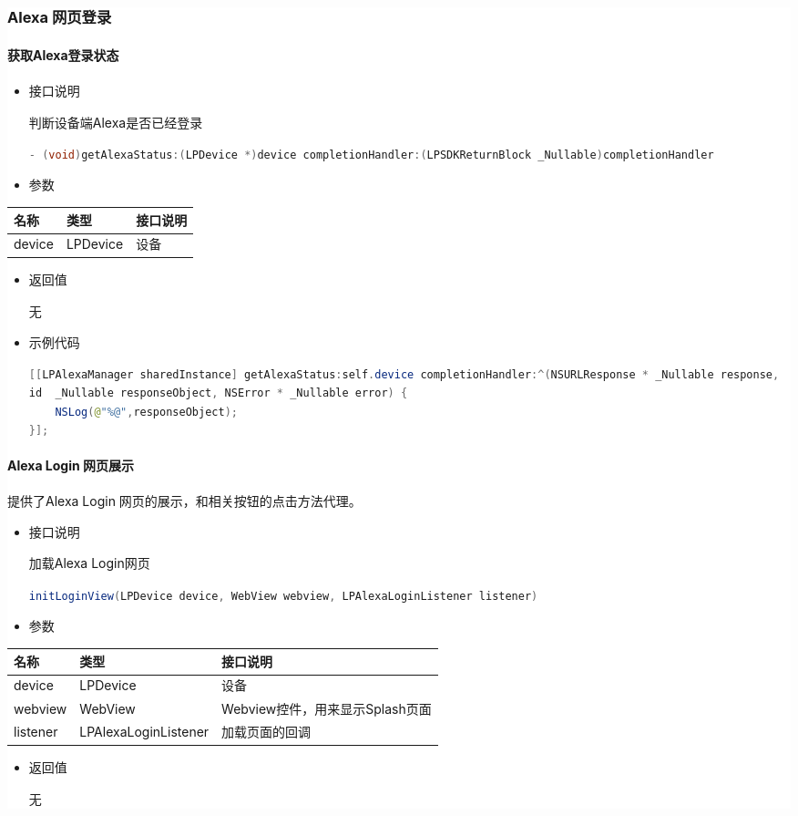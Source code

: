 ### Alexa 网页登录

#### 获取Alexa登录状态

- 接口说明

    判断设备端Alexa是否已经登录

    ``` Java
    - (void)getAlexaStatus:(LPDevice *)device completionHandler:(LPSDKReturnBlock _Nullable)completionHandler
    ```

- 参数

| 名称          | 类型                      | 接口说明                                          |
| :----------- | :-----------------------  | :---------------------------------------------- |
| device       | LPDevice                  | 设备                                             |

- 返回值

    无

- 示例代码

    ``` Java
    [[LPAlexaManager sharedInstance] getAlexaStatus:self.device completionHandler:^(NSURLResponse * _Nullable response, id  _Nullable responseObject, NSError * _Nullable error) {
        NSLog(@"%@",responseObject);
    }];
    ```

####  Alexa Login 网页展示

提供了Alexa Login 网页的展示，和相关按钮的点击方法代理。

- 接口说明

    加载Alexa Login网页

    ``` Java
    initLoginView(LPDevice device, WebView webview, LPAlexaLoginListener listener) 
    ```

- 参数

| 名称         | 类型                     | 接口说明                                        |
| :----------- | :----------------------- | :---------------------------------------------- |
| device       | LPDevice                 | 设备                                            |
| webview      | WebView                  | Webview控件，用来显示Splash页面                 |
| listener     | LPAlexaLoginListener     | 加载页面的回调                                  |

- 返回值

    无

